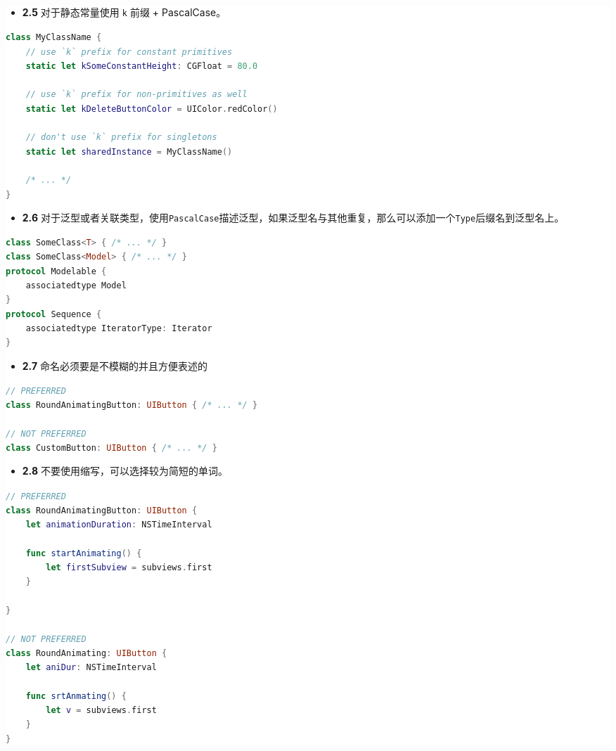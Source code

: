 * **2.5** 对于静态常量使用 `k` 前缀 + PascalCase。

```swift
class MyClassName {
    // use `k` prefix for constant primitives
    static let kSomeConstantHeight: CGFloat = 80.0

    // use `k` prefix for non-primitives as well
    static let kDeleteButtonColor = UIColor.redColor()

    // don't use `k` prefix for singletons
    static let sharedInstance = MyClassName()

    /* ... */
}
```

* **2.6** 对于泛型或者关联类型，使用`PascalCase`描述泛型，如果泛型名与其他重复，那么可以添加一个`Type`后缀名到泛型名上。

```swift
class SomeClass<T> { /* ... */ }
class SomeClass<Model> { /* ... */ }
protocol Modelable {
    associatedtype Model
}
protocol Sequence {
    associatedtype IteratorType: Iterator
}
```

* **2.7** 命名必须要是不模糊的并且方便表述的

```swift
// PREFERRED
class RoundAnimatingButton: UIButton { /* ... */ }

// NOT PREFERRED
class CustomButton: UIButton { /* ... */ }
```

* **2.8** 不要使用缩写，可以选择较为简短的单词。

```swift
// PREFERRED
class RoundAnimatingButton: UIButton {
    let animationDuration: NSTimeInterval

    func startAnimating() {
        let firstSubview = subviews.first
    }

}

// NOT PREFERRED
class RoundAnimating: UIButton {
    let aniDur: NSTimeInterval

    func srtAnmating() {
        let v = subviews.first
    }
}
```
